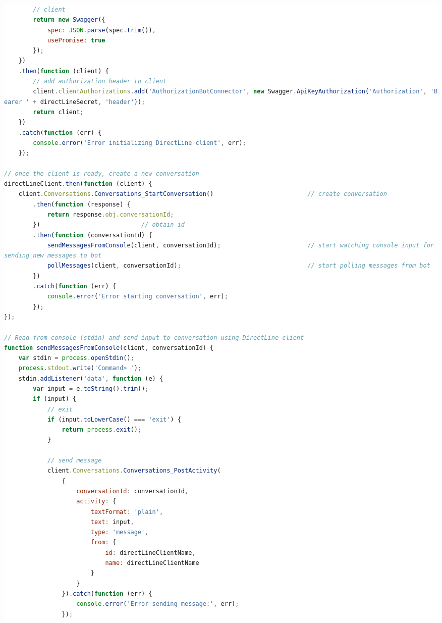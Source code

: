 ```javascript
        // client
        return new Swagger({
            spec: JSON.parse(spec.trim()),
            usePromise: true
        });
    })
    .then(function (client) {
        // add authorization header to client
        client.clientAuthorizations.add('AuthorizationBotConnector', new Swagger.ApiKeyAuthorization('Authorization', 'Bearer ' + directLineSecret, 'header'));
        return client;
    })
    .catch(function (err) {
        console.error('Error initializing DirectLine client', err);
    });

// once the client is ready, create a new conversation
directLineClient.then(function (client) {
    client.Conversations.Conversations_StartConversation()                          // create conversation
        .then(function (response) {
            return response.obj.conversationId;
        })                            // obtain id
        .then(function (conversationId) {
            sendMessagesFromConsole(client, conversationId);                        // start watching console input for sending new messages to bot
            pollMessages(client, conversationId);                                   // start polling messages from bot
        })
        .catch(function (err) {
            console.error('Error starting conversation', err);
        });
});

// Read from console (stdin) and send input to conversation using DirectLine client
function sendMessagesFromConsole(client, conversationId) {
    var stdin = process.openStdin();
    process.stdout.write('Command> ');
    stdin.addListener('data', function (e) {
        var input = e.toString().trim();
        if (input) {
            // exit
            if (input.toLowerCase() === 'exit') {
                return process.exit();
            }

            // send message
            client.Conversations.Conversations_PostActivity(
                {
                    conversationId: conversationId,
                    activity: {
                        textFormat: 'plain',
                        text: input,
                        type: 'message',
                        from: {
                            id: directLineClientName,
                            name: directLineClientName
                        }
                    }
                }).catch(function (err) {
                    console.error('Error sending message:', err);
                });

```